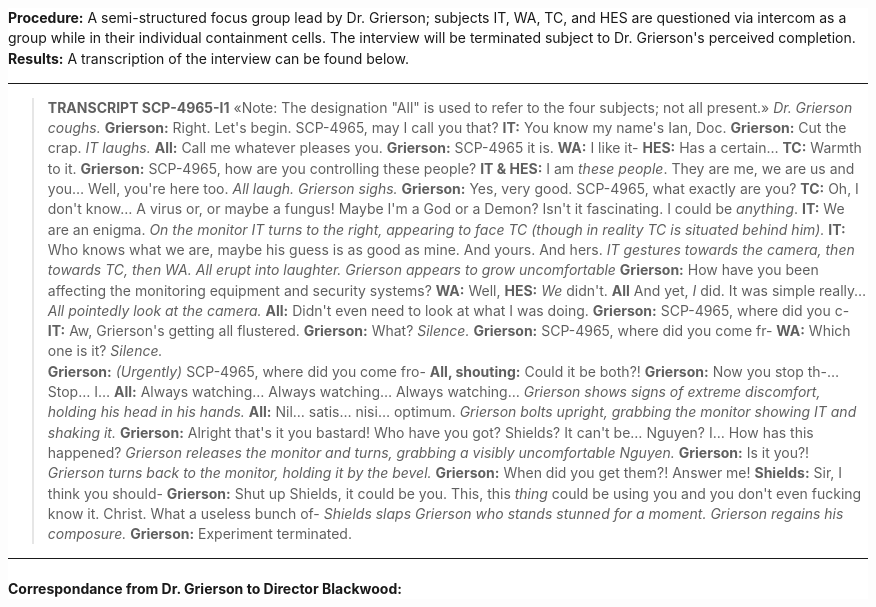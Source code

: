 **Procedure:** A semi-structured focus group lead by Dr. Grierson; subjects IT, WA, TC, and HES are questioned via intercom as a group while in their individual containment cells. The interview will be terminated subject to Dr. Grierson's perceived completion.
**Results:** A transcription of the interview can be found below.
* * *
> **TRANSCRIPT SCP-4965-I1**
> «Note: The designation "All" is used to refer to the four subjects; not all present.»
> _Dr. Grierson coughs._
> **Grierson:** Right. Let's begin. SCP-4965, may I call you that?
> **IT:** You know my name's Ian, Doc.
> **Grierson:** Cut the crap.
> _IT laughs._
> **All:** Call me whatever pleases you.
> **Grierson:** SCP-4965 it is.
> **WA:** I like it-
> **HES:** Has a certain…
> **TC:** Warmth to it.
> **Grierson:** SCP-4965, how are you controlling these people?
> **IT & HES:** I am _these people_. They are me, we are us and you… Well, you're here too.
> _All laugh. Grierson sighs._
> **Grierson:** Yes, very good. SCP-4965, what exactly are you?
> **TC:** Oh, I don't know… A virus or, or maybe a fungus! Maybe I'm a God or a Demon? Isn't it fascinating. I could be _anything_.
> **IT:** We are an enigma.
> _On the monitor IT turns to the right, appearing to face TC (though in reality TC is situated behind him)._
> **IT:** Who knows what we are, maybe his guess is as good as mine. And yours. And hers.
> _IT gestures towards the camera, then towards TC, then WA. All erupt into laughter. Grierson appears to grow uncomfortable_
> **Grierson:** How have you been affecting the monitoring equipment and security systems?
> **WA:** Well,
> **HES:** _We_ didn't.
> **All** And yet, _I_ did. It was simple really…
> _All pointedly look at the camera._
> **All:** Didn't even need to look at what I was doing.
> **Grierson:** SCP-4965, where did you c-
> **IT:** Aw, Grierson's getting all flustered.
> **Grierson:** What?
> _Silence._
> **Grierson:** SCP-4965, where did you come fr-
> **WA:** Which one is it?
> _Silence._  
>  **Grierson:** _(Urgently)_ SCP-4965, where did you come fro-
> **All, shouting:** Could it be both?!
> **Grierson:** Now you stop th-… Stop… I…
> **All:** Always watching… Always watching… Always watching…
> _Grierson shows signs of extreme discomfort, holding his head in his hands._
> **All:** Nil… satis… nisi… optimum.
> _Grierson bolts upright, grabbing the monitor showing IT and shaking it._
> **Grierson:** Alright that's it you bastard! Who have you got? Shields? It can't be… Nguyen? I… How has this happened?
> _Grierson releases the monitor and turns, grabbing a visibly uncomfortable Nguyen._
> **Grierson:** Is it you?!
> _Grierson turns back to the monitor, holding it by the bevel._
> **Grierson:** When did you get them?! Answer me!
> **Shields:** Sir, I think you should-
> **Grierson:** Shut up Shields, it could be you. This, this _thing_ could be using you and you don't even fucking know it. Christ. What a useless bunch of-
> _Shields slaps Grierson who stands stunned for a moment. Grierson regains his composure._
> **Grierson:** Experiment terminated.
* * *
#### Correspondance from Dr. Grierson to Director Blackwood: